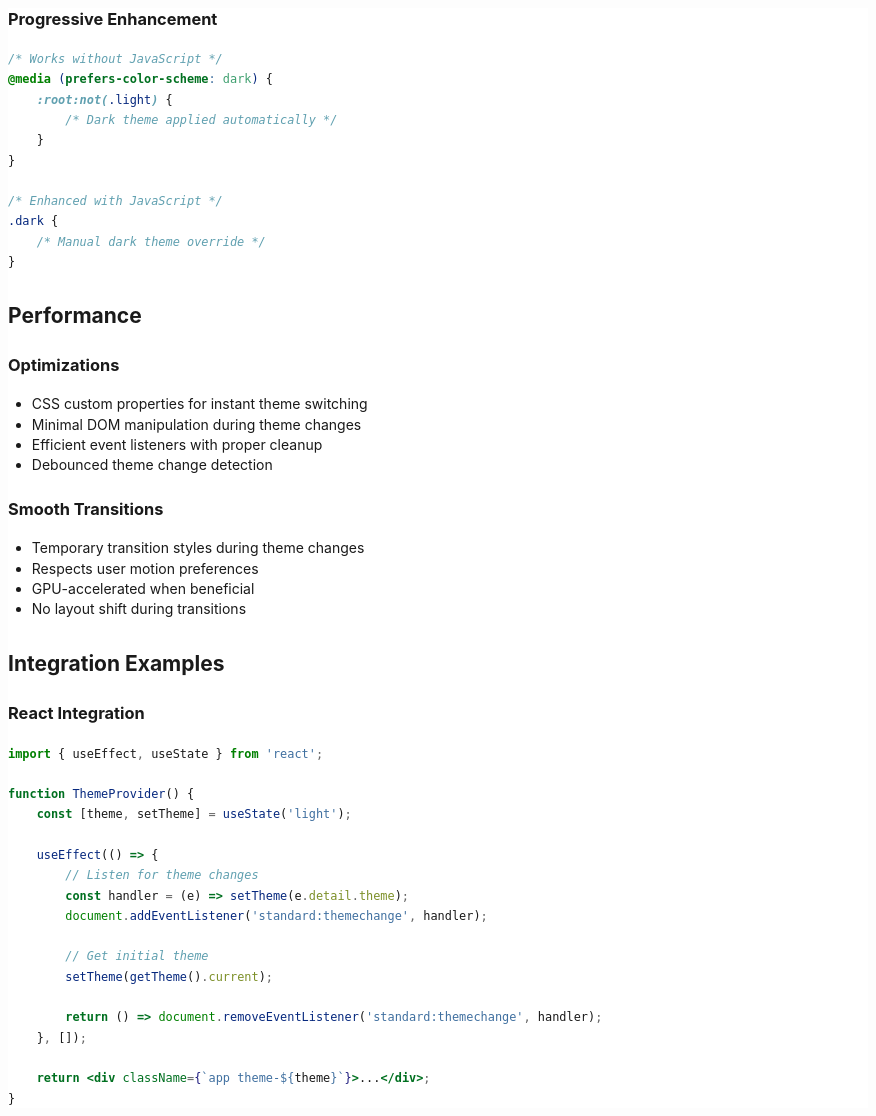 ### Progressive Enhancement
```css
/* Works without JavaScript */
@media (prefers-color-scheme: dark) {
    :root:not(.light) {
        /* Dark theme applied automatically */
    }
}

/* Enhanced with JavaScript */
.dark {
    /* Manual dark theme override */
}
```

## Performance

### Optimizations
- CSS custom properties for instant theme switching
- Minimal DOM manipulation during theme changes
- Efficient event listeners with proper cleanup
- Debounced theme change detection

### Smooth Transitions
- Temporary transition styles during theme changes
- Respects user motion preferences
- GPU-accelerated when beneficial
- No layout shift during transitions

## Integration Examples

### React Integration
```jsx
import { useEffect, useState } from 'react';

function ThemeProvider() {
    const [theme, setTheme] = useState('light');

    useEffect(() => {
        // Listen for theme changes
        const handler = (e) => setTheme(e.detail.theme);
        document.addEventListener('standard:themechange', handler);

        // Get initial theme
        setTheme(getTheme().current);

        return () => document.removeEventListener('standard:themechange', handler);
    }, []);

    return <div className={`app theme-${theme}`}>...</div>;
}
```
